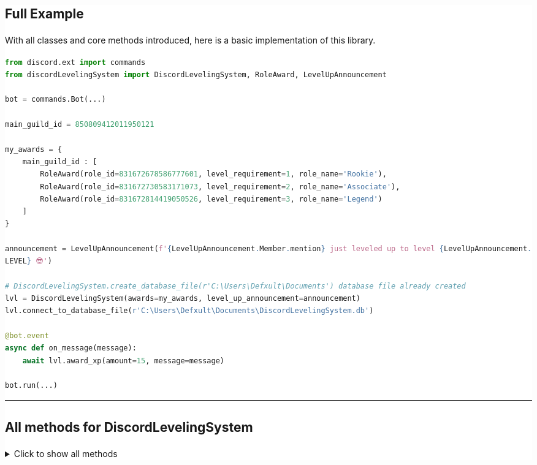 ## Full Example
With all classes and core methods introduced, here is a basic implementation of this library.
```py
from discord.ext import commands
from discordLevelingSystem import DiscordLevelingSystem, RoleAward, LevelUpAnnouncement

bot = commands.Bot(...)

main_guild_id = 850809412011950121

my_awards = {
    main_guild_id : [
        RoleAward(role_id=831672678586777601, level_requirement=1, role_name='Rookie'),
        RoleAward(role_id=831672730583171073, level_requirement=2, role_name='Associate'),
        RoleAward(role_id=831672814419050526, level_requirement=3, role_name='Legend')
    ]
}

announcement = LevelUpAnnouncement(f'{LevelUpAnnouncement.Member.mention} just leveled up to level {LevelUpAnnouncement.LEVEL} 😎')

# DiscordLevelingSystem.create_database_file(r'C:\Users\Defxult\Documents') database file already created
lvl = DiscordLevelingSystem(awards=my_awards, level_up_announcement=announcement)
lvl.connect_to_database_file(r'C:\Users\Defxult\Documents\DiscordLevelingSystem.db')

@bot.event
async def on_message(message):
    await lvl.award_xp(amount=15, message=message)

bot.run(...)
```
---

## All methods for DiscordLevelingSystem
<details>
    <summary>Click to show all methods</summary>

* *await* **add_record**(`guild_id, member_id, member_name, level`) - Manually add a record to the database. If the record already exists (the `guild_id` and `member_id` was found), only the level will be updated. If there were no records that matched those values, all provided information will be added
  * **Parameters**
    * **guild_id** (`int`) The guild ID to register
    * **member_id** (`int`) The member ID to register
    * **member_name** (`str`) The member name to register
    * **level** (`int`) The member level to register. Must be from 0-100
  * **Raises**
    * `DiscordLevelingSystemError` - The value given from a parameter was not of the correct type or "level" was not 0-100
